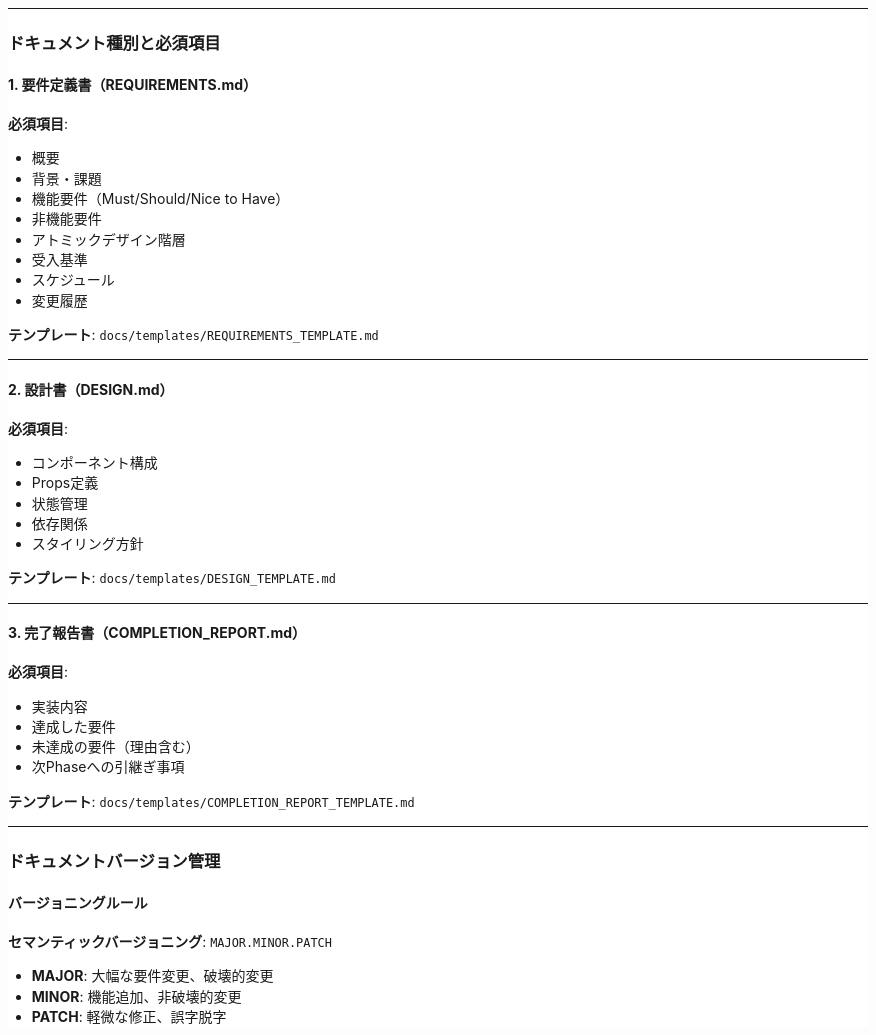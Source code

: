 ```
```

---

### ドキュメント種別と必須項目

#### 1. 要件定義書（REQUIREMENTS.md）

**必須項目**:
- 概要
- 背景・課題
- 機能要件（Must/Should/Nice to Have）
- 非機能要件
- アトミックデザイン階層
- 受入基準
- スケジュール
- 変更履歴

**テンプレート**: `docs/templates/REQUIREMENTS_TEMPLATE.md`

---

#### 2. 設計書（DESIGN.md）

**必須項目**:
- コンポーネント構成
- Props定義
- 状態管理
- 依存関係
- スタイリング方針

**テンプレート**: `docs/templates/DESIGN_TEMPLATE.md`

---

#### 3. 完了報告書（COMPLETION_REPORT.md）

**必須項目**:
- 実装内容
- 達成した要件
- 未達成の要件（理由含む）
- 次Phaseへの引継ぎ事項

**テンプレート**: `docs/templates/COMPLETION_REPORT_TEMPLATE.md`

---

### ドキュメントバージョン管理

#### バージョニングルール

**セマンティックバージョニング**: `MAJOR.MINOR.PATCH`

- **MAJOR**: 大幅な要件変更、破壊的変更
- **MINOR**: 機能追加、非破壊的変更
- **PATCH**: 軽微な修正、誤字脱字

